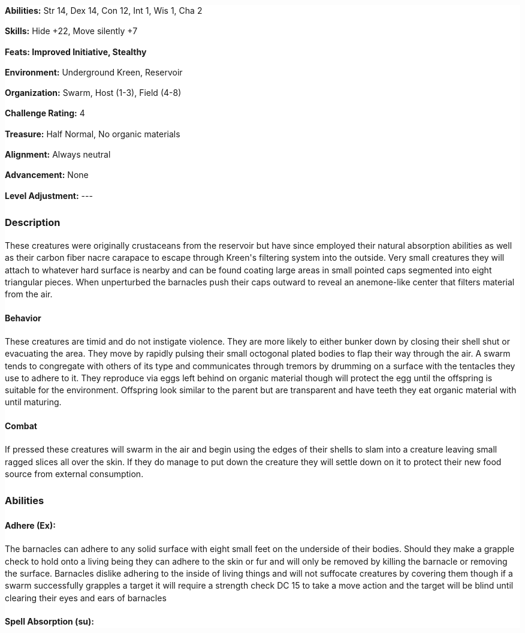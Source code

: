 **Abilities:** Str 14, Dex 14, Con 12, Int 1, Wis 1, Cha 2

**Skills:** Hide +22, Move silently +7

**Feats: **Improved Initiative, Stealthy****

**Environment:** Underground Kreen, Reservoir

**Organization:** Swarm, Host (1-3), Field (4-8)

**Challenge Rating:** 4

**Treasure:** Half Normal, No organic materials

**Alignment:** Always neutral

**Advancement:** None

**Level Adjustment:** ---

### Description

These creatures were originally crustaceans from the reservoir but have since employed their natural absorption abilities as well as their carbon fiber nacre carapace to escape through Kreen\'s filtering system into the outside. Very small creatures they will attach to whatever hard surface is nearby and can be found coating large areas in small pointed caps segmented into eight triangular pieces. When unperturbed the barnacles push their caps outward to reveal an anemone-like center that filters material from the air.

#### Behavior

These creatures are timid and do not instigate violence. They are more likely to either bunker down by closing their shell shut or evacuating the area. They move by rapidly pulsing their small octogonal plated bodies to flap their way through the air. A swarm tends to congregate with others of its type and communicates through tremors by drumming on a surface with the tentacles they use to adhere to it. They reproduce via eggs left behind on organic material though will protect the egg until the offspring is suitable for the environment. Offspring look similar to the parent but are transparent and have teeth they eat organic material with until maturing.

#### Combat

If pressed these creatures will swarm in the air and begin using the edges of their shells to slam into a creature leaving small ragged slices all over the skin. If they do manage to put down the creature they will settle down on it to protect their new food source from external consumption.

### Abilities

#### Adhere (Ex):

The barnacles can adhere to any solid surface with eight small feet on the underside of their bodies. Should they make a grapple check to hold onto a living being they can adhere to the skin or fur and will only be removed by killing the barnacle or removing the surface. Barnacles dislike adhering to the inside of living things and will not suffocate creatures by covering them though if a swarm successfully grapples a target it will require a strength check DC 15 to take a move action and the target will be blind until clearing their eyes and ears of barnacles

#### Spell Absorption (su):
